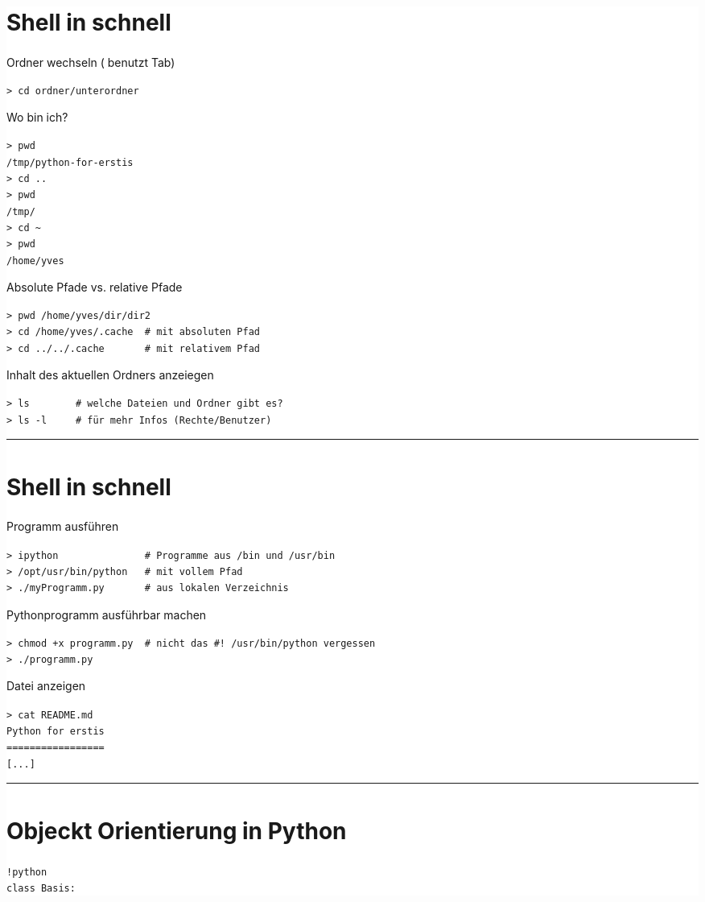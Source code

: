 # Shell in schnell

Ordner wechseln ( benutzt Tab)

    > cd ordner/unterordner

Wo bin ich?

    > pwd
    /tmp/python-for-erstis
    > cd ..
    > pwd
    /tmp/
    > cd ~
    > pwd
    /home/yves

Absolute Pfade vs. relative Pfade

    > pwd /home/yves/dir/dir2
    > cd /home/yves/.cache  # mit absoluten Pfad
    > cd ../../.cache       # mit relativem Pfad

Inhalt des aktuellen Ordners anzeiegen

    > ls        # welche Dateien und Ordner gibt es?
    > ls -l     # für mehr Infos (Rechte/Benutzer)

---
# Shell in schnell

Programm ausführen

    > ipython               # Programme aus /bin und /usr/bin
    > /opt/usr/bin/python   # mit vollem Pfad
    > ./myProgramm.py       # aus lokalen Verzeichnis

Pythonprogramm ausführbar machen

    > chmod +x programm.py  # nicht das #! /usr/bin/python vergessen
    > ./programm.py

Datei anzeigen

    > cat README.md
    Python for erstis
    =================
    [...]


---
# Objeckt Orientierung in Python

    !python
    class Basis:
